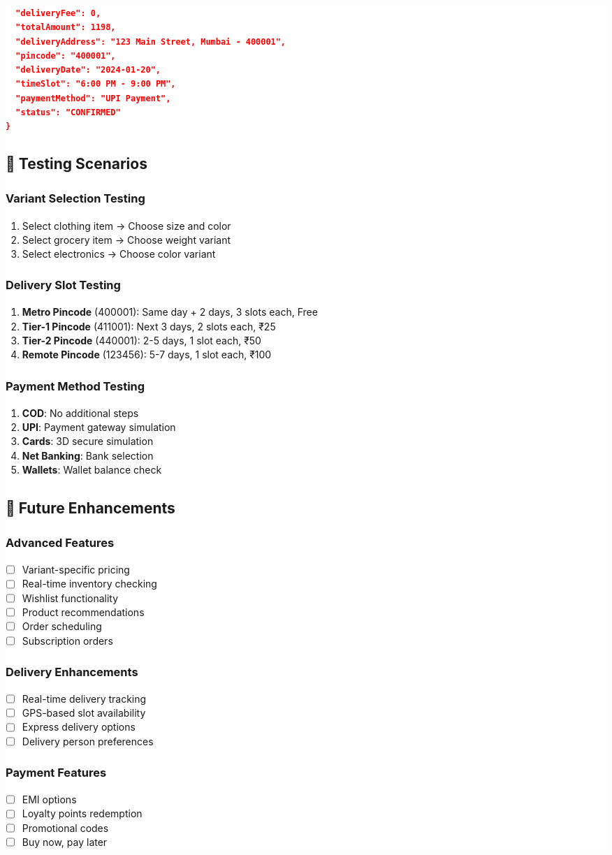 ```json
  "deliveryFee": 0,
  "totalAmount": 1198,
  "deliveryAddress": "123 Main Street, Mumbai - 400001",
  "pincode": "400001",
  "deliveryDate": "2024-01-20",
  "timeSlot": "6:00 PM - 9:00 PM",
  "paymentMethod": "UPI Payment",
  "status": "CONFIRMED"
}
```

## 🧪 Testing Scenarios

### **Variant Selection Testing**
1. Select clothing item → Choose size and color
2. Select grocery item → Choose weight variant
3. Select electronics → Choose color variant

### **Delivery Slot Testing**
1. **Metro Pincode** (400001): Same day + 2 days, 3 slots each, Free
2. **Tier-1 Pincode** (411001): Next 3 days, 2 slots each, ₹25
3. **Tier-2 Pincode** (440001): 2-5 days, 1 slot each, ₹50
4. **Remote Pincode** (123456): 5-7 days, 1 slot each, ₹100

### **Payment Method Testing**
1. **COD**: No additional steps
2. **UPI**: Payment gateway simulation
3. **Cards**: 3D secure simulation
4. **Net Banking**: Bank selection
5. **Wallets**: Wallet balance check

## 🔮 Future Enhancements

### **Advanced Features**
- [ ] Variant-specific pricing
- [ ] Real-time inventory checking
- [ ] Wishlist functionality
- [ ] Product recommendations
- [ ] Order scheduling
- [ ] Subscription orders

### **Delivery Enhancements**
- [ ] Real-time delivery tracking
- [ ] GPS-based slot availability
- [ ] Express delivery options
- [ ] Delivery person preferences

### **Payment Features**
- [ ] EMI options
- [ ] Loyalty points redemption
- [ ] Promotional codes
- [ ] Buy now, pay later
